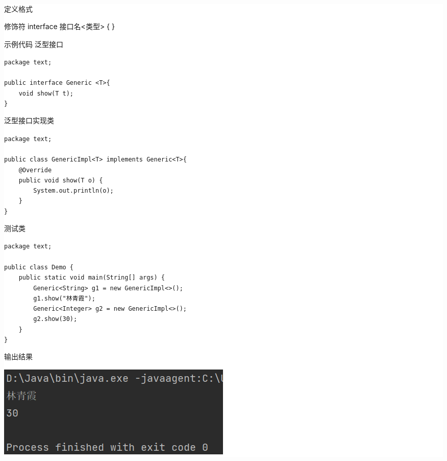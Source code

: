 定义格式

修饰符 interface 接口名<类型> { }

示例代码
		泛型接口

```
package text;

public interface Generic <T>{
    void show(T t);
}

```

泛型接口实现类

```
package text;

public class GenericImpl<T> implements Generic<T>{
    @Override
    public void show(T o) {
        System.out.println(o);
    }
}

```

测试类

```
package text;

public class Demo {
    public static void main(String[] args) {
        Generic<String> g1 = new GenericImpl<>();
        g1.show("林青霞");
        Generic<Integer> g2 = new GenericImpl<>();
        g2.show(30);
    }
}

```

输出结果



![](youdaonote-images/WEBRESOURCE04bcb5afb1d70597465a06d1da62def2.png)
